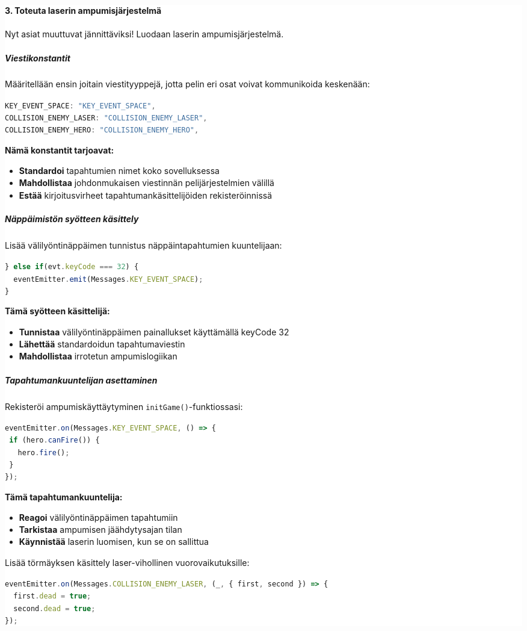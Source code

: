 #### 3. Toteuta laserin ampumisjärjestelmä

Nyt asiat muuttuvat jännittäviksi! Luodaan laserin ampumisjärjestelmä.

##### Viestikonstantit

Määritellään ensin joitain viestityyppejä, jotta pelin eri osat voivat kommunikoida keskenään:

```javascript
KEY_EVENT_SPACE: "KEY_EVENT_SPACE",
COLLISION_ENEMY_LASER: "COLLISION_ENEMY_LASER",
COLLISION_ENEMY_HERO: "COLLISION_ENEMY_HERO",
```

**Nämä konstantit tarjoavat:**
- **Standardoi** tapahtumien nimet koko sovelluksessa
- **Mahdollistaa** johdonmukaisen viestinnän pelijärjestelmien välillä
- **Estää** kirjoitusvirheet tapahtumankäsittelijöiden rekisteröinnissä

##### Näppäimistön syötteen käsittely

Lisää välilyöntinäppäimen tunnistus näppäintapahtumien kuuntelijaan:

```javascript
} else if(evt.keyCode === 32) {
  eventEmitter.emit(Messages.KEY_EVENT_SPACE);
}
```

**Tämä syötteen käsittelijä:**
- **Tunnistaa** välilyöntinäppäimen painallukset käyttämällä keyCode 32
- **Lähettää** standardoidun tapahtumaviestin
- **Mahdollistaa** irrotetun ampumislogiikan

##### Tapahtumankuuntelijan asettaminen

Rekisteröi ampumiskäyttäytyminen `initGame()`-funktiossasi:

```javascript
eventEmitter.on(Messages.KEY_EVENT_SPACE, () => {
 if (hero.canFire()) {
   hero.fire();
 }
});
```

**Tämä tapahtumankuuntelija:**
- **Reagoi** välilyöntinäppäimen tapahtumiin
- **Tarkistaa** ampumisen jäähdytysajan tilan
- **Käynnistää** laserin luomisen, kun se on sallittua

Lisää törmäyksen käsittely laser-vihollinen vuorovaikutuksille:

```javascript
eventEmitter.on(Messages.COLLISION_ENEMY_LASER, (_, { first, second }) => {
  first.dead = true;
  second.dead = true;
});
```

